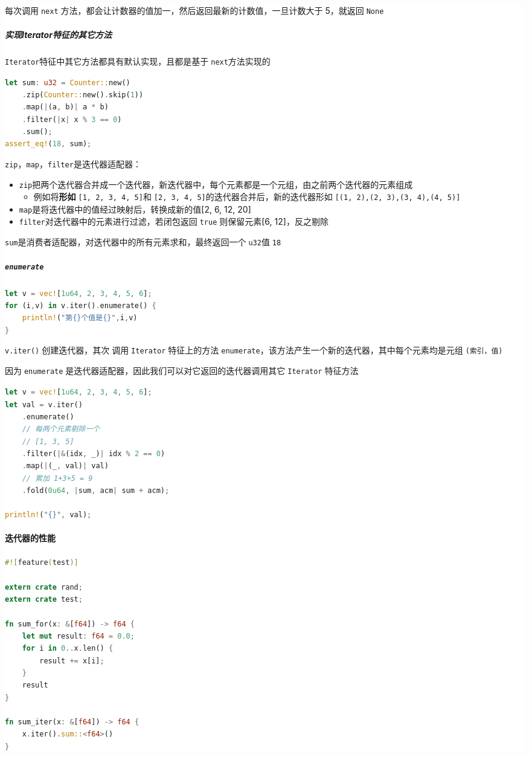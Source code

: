 每次调用 `next` 方法，都会让计数器的值加一，然后返回最新的计数值，一旦计数大于 5，就返回 `None`

##### 实现Iterator特征的其它方法

`Iterator`特征中其它方法都具有默认实现，且都是基于 `next`方法实现的

```rust
let sum: u32 = Counter::new()
    .zip(Counter::new().skip(1))
    .map(|(a, b)| a * b)
    .filter(|x| x % 3 == 0)
    .sum();
assert_eq!(18, sum);
```

`zip`，`map`，`filter`是迭代器适配器：

* `zip`把两个迭代器合并成一个迭代器，新迭代器中，每个元素都是一个元组，由之前两个迭代器的元素组成
  * 例如将**形如** `[1, 2, 3, 4, 5]`和 `[2, 3, 4, 5]`的迭代器合并后，新的迭代器形如 `[(1, 2),(2, 3),(3, 4),(4, 5)]`
* `map`是将迭代器中的值经过映射后，转换成新的值[2, 6, 12, 20]
* `filter`对迭代器中的元素进行过滤，若闭包返回 `true` 则保留元素[6, 12]，反之剔除

`sum`是消费者适配器，对迭代器中的所有元素求和，最终返回一个 `u32`值 `18`

##### `enumerate`

```rust
let v = vec![1u64, 2, 3, 4, 5, 6];
for (i,v) in v.iter().enumerate() {
    println!("第{}个值是{}",i,v)
}
```

`v.iter()` 创建迭代器，其次 调用 `Iterator` 特征上的方法 `enumerate`，该方法产生一个新的迭代器，其中每个元素均是元组 `(索引，值)`

因为 `enumerate` 是迭代器适配器，因此我们可以对它返回的迭代器调用其它 `Iterator` 特征方法

```rust
let v = vec![1u64, 2, 3, 4, 5, 6];
let val = v.iter()
    .enumerate()
    // 每两个元素剔除一个
    // [1, 3, 5]
    .filter(|&(idx, _)| idx % 2 == 0)
    .map(|(_, val)| val)
    // 累加 1+3+5 = 9
    .fold(0u64, |sum, acm| sum + acm);

println!("{}", val);
```

#### 迭代器的性能

```rust
#![feature(test)]

extern crate rand;
extern crate test;

fn sum_for(x: &[f64]) -> f64 {
    let mut result: f64 = 0.0;
    for i in 0..x.len() {
        result += x[i];
    }
    result
}

fn sum_iter(x: &[f64]) -> f64 {
    x.iter().sum::<f64>()
}
```